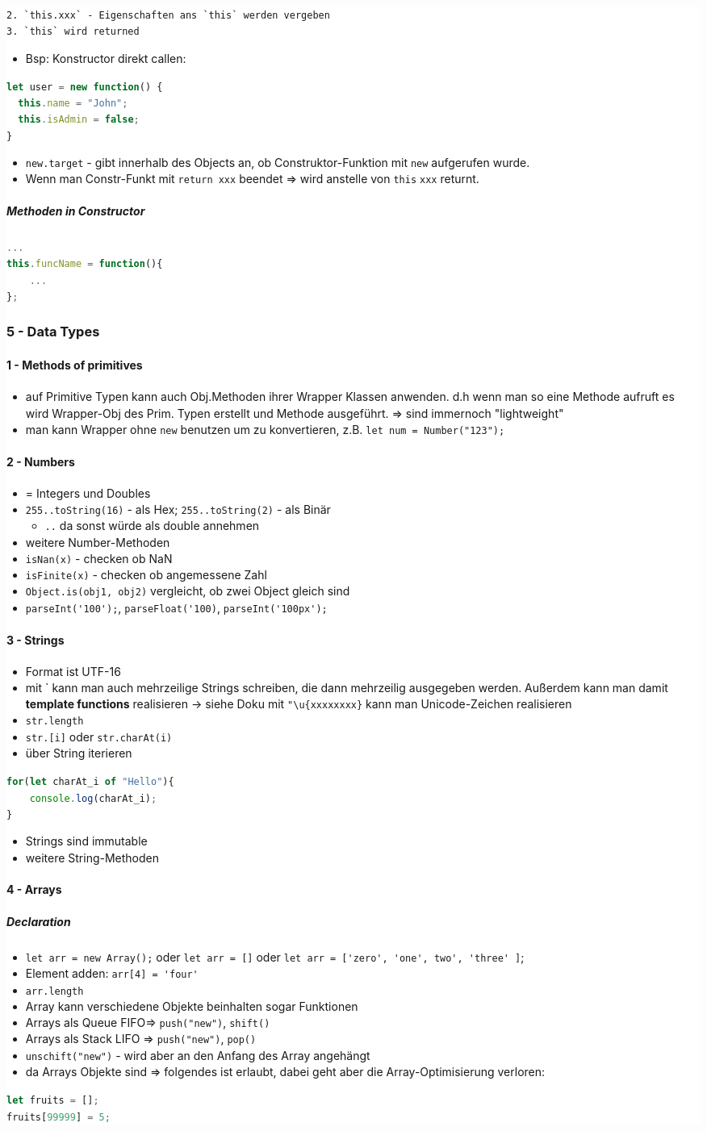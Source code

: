     2. `this.xxx` - Eigenschaften ans `this` werden vergeben
    3. `this` wird returned
* Bsp: Konstructor direkt callen:
```js
let user = new function() {
  this.name = "John";
  this.isAdmin = false;
}
```
* `new.target` - gibt innerhalb des Objects an, ob Construktor-Funktion mit `new` aufgerufen wurde.
* Wenn man Constr-Funkt mit `return xxx` beendet => wird anstelle von `this` `xxx` returnt.
##### Methoden in Constructor
```js
...
this.funcName = function(){
    ...
};
```
### 5 - Data Types
#### 1 - Methods of primitives
* auf Primitive Typen kann auch Obj.Methoden ihrer Wrapper Klassen anwenden. d.h wenn man so eine Methode aufruft es wird Wrapper-Obj des Prim. Typen erstellt und Methode ausgeführt. => sind immernoch "lightweight"
* man kann Wrapper ohne `new` benutzen um zu konvertieren, z.B. `let num = Number("123");`
#### 2 - Numbers
* = Integers und Doubles
* `255..toString(16)` - als Hex; `255..toString(2)` - als Binär
    * `..` da sonst würde als double annehmen
* weitere Number-Methoden
* `isNan(x)` - checken ob NaN
* `isFinite(x)` - checken ob angemessene Zahl
* `Object.is(obj1, obj2)` vergleicht, ob zwei Object gleich sind
* `parseInt('100');`, `parseFloat('100)`, `parseInt('100px');`
#### 3 - Strings
* Format ist UTF-16
* mit \` kann man auch mehrzeilige Strings schreiben, die dann mehrzeilig ausgegeben werden. Außerdem kann man damit **template functions** realisieren -> siehe Doku
mit `"\u{xxxxxxxx}` kann man Unicode-Zeichen realisieren
* `str.length`
* `str.[i]` oder `str.charAt(i)`
* über String iterieren
```js
for(let charAt_i of "Hello"){
    console.log(charAt_i);
}
```
* Strings sind immutable
* weitere String-Methoden
#### 4 - Arrays
##### Declaration
* `let arr = new Array();` oder `let arr = []` oder `let arr = ['zero', 'one', two', 'three' ]`;
* Element adden: `arr[4] = 'four'`
* `arr.length`
* Array kann verschiedene Objekte beinhalten sogar Funktionen
* Arrays als Queue FIFO=> `push("new")`, `shift()`
* Arrays als Stack LIFO => `push("new")`, `pop()`
* `unschift("new")` - wird aber an den Anfang des Array angehängt
* da Arrays Objekte sind => folgendes ist erlaubt, dabei geht aber die Array-Optimisierung verloren: 
```js
let fruits = []; 
fruits[99999] = 5; 
```

  [id]: 123